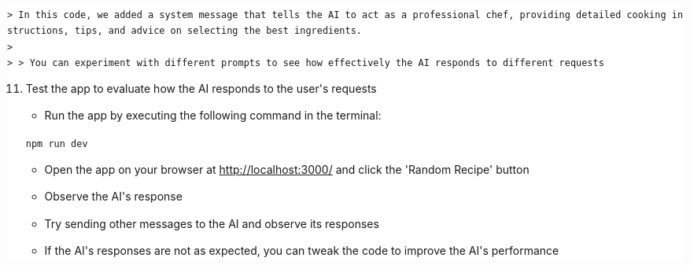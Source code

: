     > In this code, we added a system message that tells the AI to act as a professional chef, providing detailed cooking instructions, tips, and advice on selecting the best ingredients.
    >
    > > You can experiment with different prompts to see how effectively the AI responds to different requests

11. Test the app to evaluate how the AI responds to the user's requests

    - Run the app by executing the following command in the terminal:

    ```bash
    npm run dev
    ```

    - Open the app on your browser at <http://localhost:3000/> and click the 'Random Recipe' button

    - Observe the AI's response

    - Try sending other messages to the AI and observe its responses

    - If the AI's responses are not as expected, you can tweak the code to improve the AI's performance
